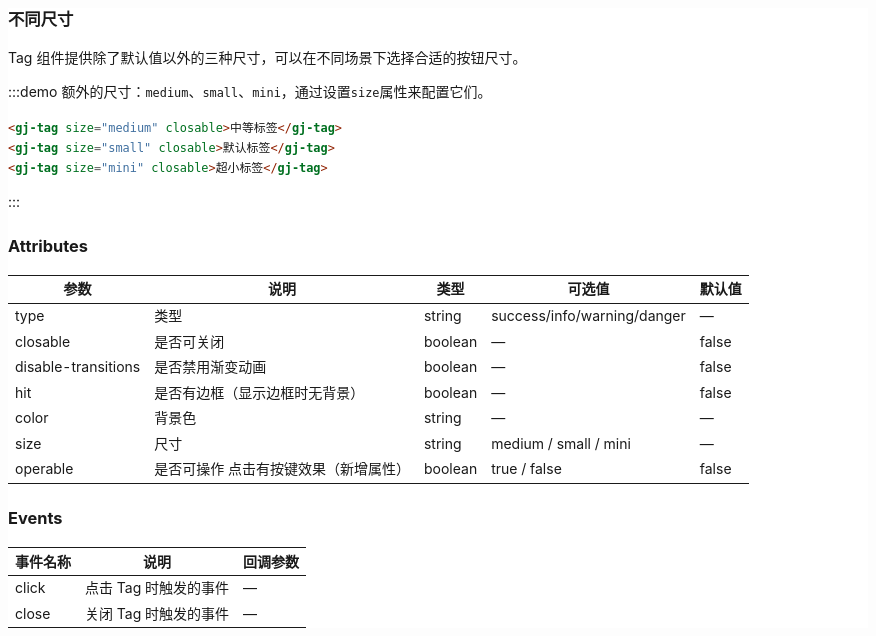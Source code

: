 ### 不同尺寸

Tag 组件提供除了默认值以外的三种尺寸，可以在不同场景下选择合适的按钮尺寸。

:::demo 额外的尺寸：`medium`、`small`、`mini`，通过设置`size`属性来配置它们。

```html
<gj-tag size="medium" closable>中等标签</gj-tag>
<gj-tag size="small" closable>默认标签</gj-tag>
<gj-tag size="mini" closable>超小标签</gj-tag>
```

:::



### Attributes

| 参数                | 说明                                  | 类型    | 可选值                      | 默认值 |
| ------------------- | ------------------------------------- | ------- | --------------------------- | ------ |
| type                | 类型                                  | string  | success/info/warning/danger | —      |
| closable            | 是否可关闭                            | boolean | —                           | false  |
| disable-transitions | 是否禁用渐变动画                      | boolean | —                           | false  |
| hit                 | 是否有边框（显示边框时无背景）        | boolean | —                           | false  |
| color               | 背景色                                | string  | —                           | —      |
| size                | 尺寸                                  | string  | medium / small / mini       | —      |
| operable            | 是否可操作 点击有按键效果（新增属性） | boolean | true / false                | false  |

### Events

| 事件名称 | 说明                  | 回调参数 |
| -------- | --------------------- | -------- |
| click    | 点击 Tag 时触发的事件 | —        |
| close    | 关闭 Tag 时触发的事件 | —        |
